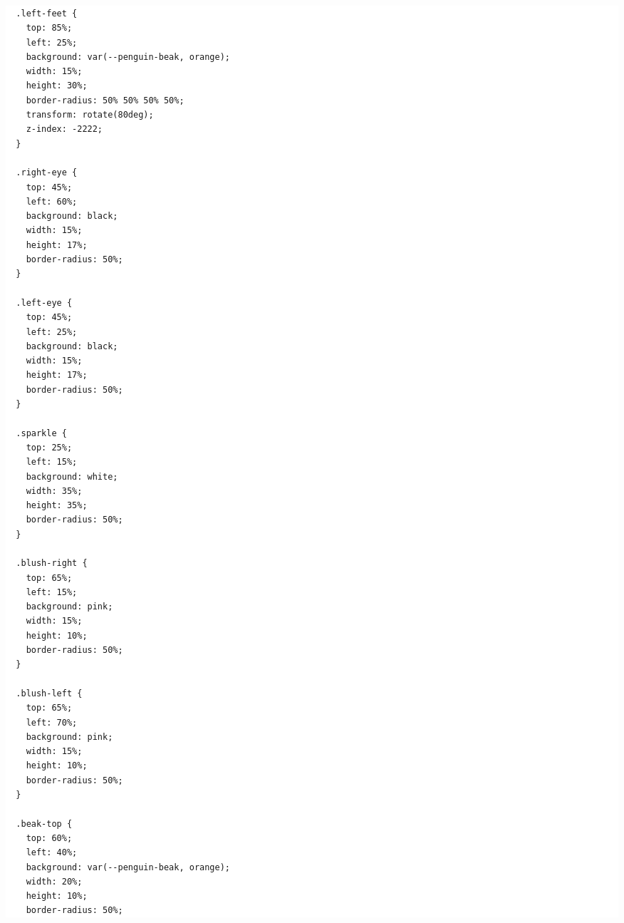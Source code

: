 ``` html
  .left-feet {
    top: 85%;
    left: 25%;
    background: var(--penguin-beak, orange);
    width: 15%;
    height: 30%;
    border-radius: 50% 50% 50% 50%;
    transform: rotate(80deg);
    z-index: -2222;
  }

  .right-eye {
    top: 45%;
    left: 60%;
    background: black;
    width: 15%;
    height: 17%;
    border-radius: 50%;
  }

  .left-eye {
    top: 45%;
    left: 25%;
    background: black;
    width: 15%;
    height: 17%;
    border-radius: 50%;
  }

  .sparkle {
    top: 25%;
    left: 15%;
    background: white;
    width: 35%;
    height: 35%;
    border-radius: 50%;
  }

  .blush-right {
    top: 65%;
    left: 15%;
    background: pink;
    width: 15%;
    height: 10%;
    border-radius: 50%;
  }

  .blush-left {
    top: 65%;
    left: 70%;
    background: pink;
    width: 15%;
    height: 10%;
    border-radius: 50%;
  }

  .beak-top {
    top: 60%;
    left: 40%;
    background: var(--penguin-beak, orange);
    width: 20%;
    height: 10%;
    border-radius: 50%;
```